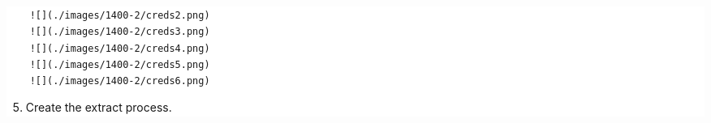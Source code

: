         ![](./images/1400-2/creds2.png)
        ![](./images/1400-2/creds3.png)
        ![](./images/1400-2/creds4.png)
        ![](./images/1400-2/creds5.png)
        ![](./images/1400-2/creds6.png)
        

5. Create the extract process.
